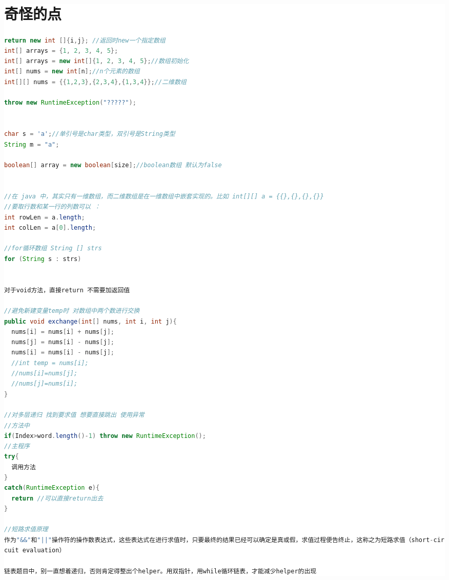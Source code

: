 
# 奇怪的点

  ```java
return new int []{i,j}; //返回时new一个指定数组
int[] arrays = {1, 2, 3, 4, 5};
int[] arrays = new int[]{1, 2, 3, 4, 5};//数组初始化
int[] nums = new int[n];//n个元素的数组
int[][] nums = {{1,2,3},{2,3,4},{1,3,4}};//二维数组

throw new RuntimeException("?????");


char s = 'a';//单引号是char类型，双引号是String类型
String m = "a";

boolean[] array = new boolean[size];//boolean数组 默认为false


//在 java 中，其实只有一维数组，而二维数组是在一维数组中嵌套实现的。比如 int[][] a = {{},{},{},{}}  
//要取行数和某一行的列数可以 ：
int rowLen = a.length;
int colLen = a[0].length;

//for循环数组 String [] strs
for (String s : strs)


对于void方法，直接return 不需要加返回值
    
//避免新建变量temp时 对数组中两个数进行交换
public void exchange(int[] nums, int i, int j){
	nums[i] = nums[i] + nums[j];
	nums[j] = nums[i] - nums[j];
    nums[i] = nums[i] - nums[j];
	//int temp = nums[i];
	//nums[i]=nums[j];
	//nums[j]=nums[i];
}    

//对多层递归 找到要求值 想要直接跳出 使用异常
//方法中
if(Index>word.length()-1) throw new RuntimeException();
//主程序
try{
    调用方法
}
catch(RuntimeException e){
    return //可以直接return出去
}

//短路求值原理
作为"&&"和"||"操作符的操作数表达式，这些表达式在进行求值时，只要最终的结果已经可以确定是真或假，求值过程便告终止，这称之为短路求值（short-circuit evaluation）
    
链表题目中，别一直想着递归，否则肯定得整出个helper。用双指针，用while循环链表，才能减少helper的出现
  ```
